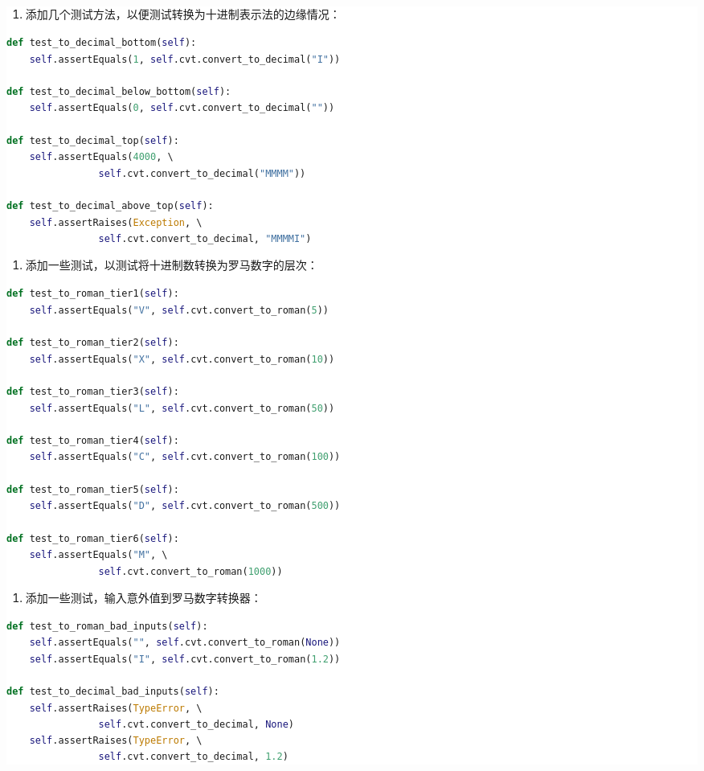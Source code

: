 1.  添加几个测试方法，以便测试转换为十进制表示法的边缘情况：

```py
def test_to_decimal_bottom(self): 
    self.assertEquals(1, self.cvt.convert_to_decimal("I")) 

def test_to_decimal_below_bottom(self): 
    self.assertEquals(0, self.cvt.convert_to_decimal("")) 

def test_to_decimal_top(self):  
    self.assertEquals(4000, \ 
                self.cvt.convert_to_decimal("MMMM")) 

def test_to_decimal_above_top(self):      
    self.assertRaises(Exception, \ 
                self.cvt.convert_to_decimal, "MMMMI")
```

1.  添加一些测试，以测试将十进制数转换为罗马数字的层次：

```py
def test_to_roman_tier1(self): 
    self.assertEquals("V", self.cvt.convert_to_roman(5)) 

def test_to_roman_tier2(self): 
    self.assertEquals("X", self.cvt.convert_to_roman(10)) 

def test_to_roman_tier3(self): 
    self.assertEquals("L", self.cvt.convert_to_roman(50)) 

def test_to_roman_tier4(self): 
    self.assertEquals("C", self.cvt.convert_to_roman(100)) 

def test_to_roman_tier5(self): 
    self.assertEquals("D", self.cvt.convert_to_roman(500)) 

def test_to_roman_tier6(self): 
    self.assertEquals("M", \ 
                self.cvt.convert_to_roman(1000)) 
```

1.  添加一些测试，输入意外值到罗马数字转换器：

```py
def test_to_roman_bad_inputs(self): 
    self.assertEquals("", self.cvt.convert_to_roman(None))     
    self.assertEquals("I", self.cvt.convert_to_roman(1.2)) 

def test_to_decimal_bad_inputs(self):   
    self.assertRaises(TypeError, \ 
                self.cvt.convert_to_decimal, None) 
    self.assertRaises(TypeError, \ 
                self.cvt.convert_to_decimal, 1.2) 
```
